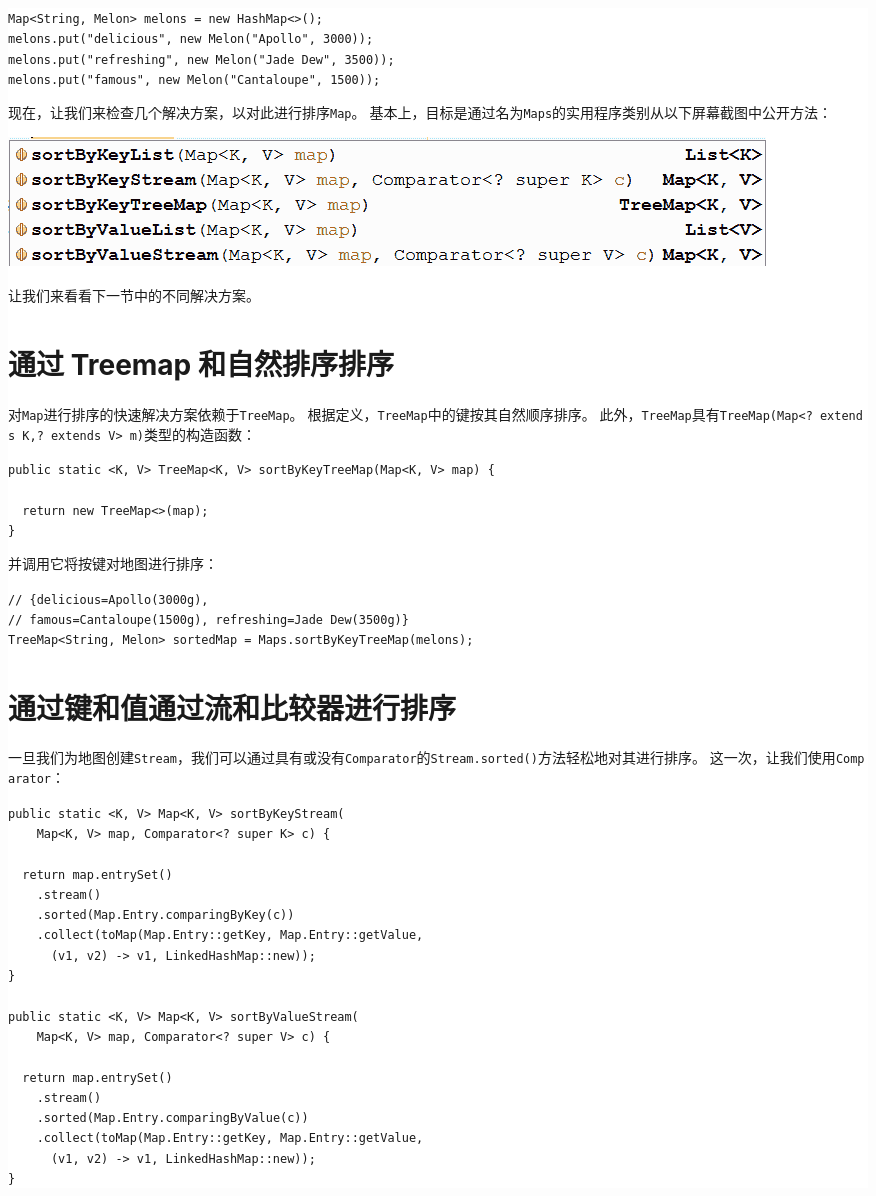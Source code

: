 ```
Map<String, Melon> melons = new HashMap<>();
melons.put("delicious", new Melon("Apollo", 3000));
melons.put("refreshing", new Melon("Jade Dew", 3500));
melons.put("famous", new Melon("Cantaloupe", 1500));
```

现在，让我们来检查几个解决方案，以对此进行排序`Map`。 基本上，目标是通过名为`Maps`的实用程序类别从以下屏幕截图中公开方法：

![](img/68fea7e5-dde3-48c3-af33-d0701244c43e.png)

让我们来看看下一节中的不同解决方案。

# 通过 Treemap 和自然排序排序

对`Map`进行排序的快速解决方案依赖于`TreeMap`。 根据定义，`TreeMap`中的键按其自然顺序排序。 此外，`TreeMap`具有`TreeMap​(Map<? extends K,​? extends V> m)`类型的构造函数：

```
public static <K, V> TreeMap<K, V> sortByKeyTreeMap(Map<K, V> map) {

  return new TreeMap<>(map);
}
```

并调用它将按键对地图进行排序：

```
// {delicious=Apollo(3000g), 
// famous=Cantaloupe(1500g), refreshing=Jade Dew(3500g)}
TreeMap<String, Melon> sortedMap = Maps.sortByKeyTreeMap(melons);
```

# 通过键和值通过流和比较器进行排序

一旦我们为地图创建`Stream`，我们可以通过具有或没有`Comparator`的`Stream.sorted()`方法轻松地对其进行排序。 这一次，让我们使用`Comparator`：

```
public static <K, V> Map<K, V> sortByKeyStream(
    Map<K, V> map, Comparator<? super K> c) {

  return map.entrySet()
    .stream()
    .sorted(Map.Entry.comparingByKey(c))
    .collect(toMap(Map.Entry::getKey, Map.Entry::getValue,
      (v1, v2) -> v1, LinkedHashMap::new));
}

public static <K, V> Map<K, V> sortByValueStream(
    Map<K, V> map, Comparator<? super V> c) {

  return map.entrySet()
    .stream()
    .sorted(Map.Entry.comparingByValue(c))
    .collect(toMap(Map.Entry::getKey, Map.Entry::getValue,
      (v1, v2) -> v1, LinkedHashMap::new));
}
```
